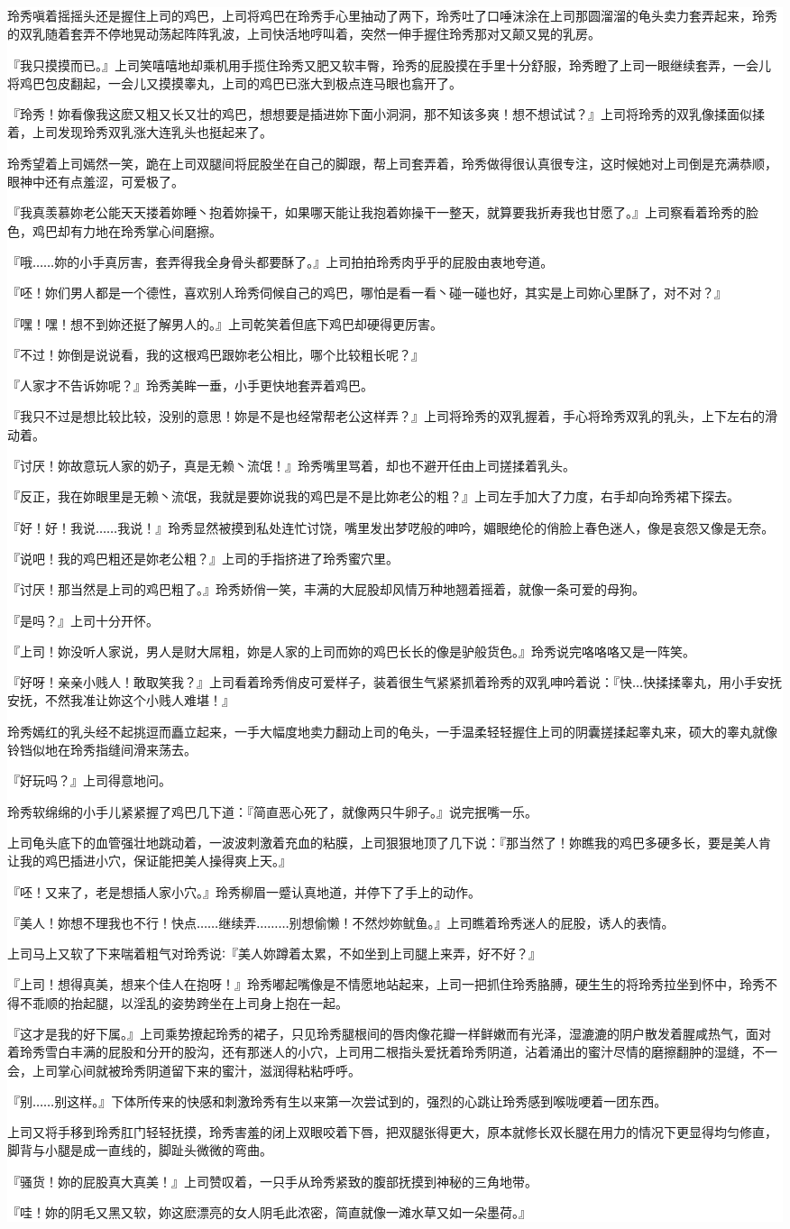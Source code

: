 玲秀嗔着摇摇头还是握住上司的鸡巴，上司将鸡巴在玲秀手心里抽动了两下，玲秀吐了口唾沫涂在上司那圆溜溜的龟头卖力套弄起来，玲秀的双乳随着套弄不停地晃动荡起阵阵乳波，上司快活地哼叫着，突然一伸手握住玲秀那对又颠又晃的乳房。

『我只摸摸而已。』上司笑嘻嘻地却乘机用手揽住玲秀又肥又软丰臀，玲秀的屁股摸在手里十分舒服，玲秀瞪了上司一眼继续套弄，一会儿将鸡巴包皮翻起，一会儿又摸摸睾丸，上司的鸡巴已涨大到极点连马眼也翕开了。

『玲秀！妳看像我这麽又粗又长又壮的鸡巴，想想要是插进妳下面小洞洞，那不知该多爽！想不想试试？』上司将玲秀的双乳像揉面似揉着，上司发现玲秀双乳涨大连乳头也挺起来了。

玲秀望着上司嫣然一笑，跪在上司双腿间将屁股坐在自己的脚跟，帮上司套弄着，玲秀做得很认真很专注，这时候她对上司倒是充满恭顺，眼神中还有点羞涩，可爱极了。

『我真羡慕妳老公能天天搂着妳睡丶抱着妳操干，如果哪天能让我抱着妳操干一整天，就算要我折寿我也甘愿了。』上司察看着玲秀的脸色，鸡巴却有力地在玲秀掌心间磨擦。

『哦……妳的小手真厉害，套弄得我全身骨头都要酥了。』上司拍拍玲秀肉乎乎的屁股由衷地夸道。

『呸！妳们男人都是一个德性，喜欢别人玲秀伺候自己的鸡巴，哪怕是看一看丶碰一碰也好，其实是上司妳心里酥了，对不对？』

『嘿！嘿！想不到妳还挺了解男人的。』上司乾笑着但底下鸡巴却硬得更厉害。

『不过！妳倒是说说看，我的这根鸡巴跟妳老公相比，哪个比较粗长呢？』

『人家才不告诉妳呢？』玲秀美眸一垂，小手更快地套弄着鸡巴。

『我只不过是想比较比较，没别的意思！妳是不是也经常帮老公这样弄？』上司将玲秀的双乳握着，手心将玲秀双乳的乳头，上下左右的滑动着。

『讨厌！妳故意玩人家的奶子，真是无赖丶流氓！』玲秀嘴里骂着，却也不避开任由上司搓揉着乳头。

『反正，我在妳眼里是无赖丶流氓，我就是要妳说我的鸡巴是不是比妳老公的粗？』上司左手加大了力度，右手却向玲秀裙下探去。

『好！好！我说……我说！』玲秀显然被摸到私处连忙讨饶，嘴里发出梦呓般的呻吟，媚眼绝伦的俏脸上春色迷人，像是哀怨又像是无奈。

『说吧！我的鸡巴粗还是妳老公粗？』上司的手指挤进了玲秀蜜穴里。

『讨厌！那当然是上司的鸡巴粗了。』玲秀娇俏一笑，丰满的大屁股却风情万种地翘着摇着，就像一条可爱的母狗。

『是吗？』上司十分开怀。

『上司！妳没听人家说，男人是财大屌粗，妳是人家的上司而妳的鸡巴长长的像是驴般货色。』玲秀说完咯咯咯又是一阵笑。

『好呀！亲亲小贱人！敢取笑我？』上司看着玲秀俏皮可爱样子，装着很生气紧紧抓着玲秀的双乳呻吟着说：『快…快揉揉睾丸，用小手安抚安抚，不然我准让妳这个小贱人难堪！』

玲秀嫣红的乳头经不起挑逗而矗立起来，一手大幅度地卖力翻动上司的龟头，一手温柔轻轻握住上司的阴囊搓揉起睾丸来，硕大的睾丸就像铃铛似地在玲秀指缝间滑来荡去。

『好玩吗？』上司得意地问。

玲秀软绵绵的小手儿紧紧握了鸡巴几下道：『简直恶心死了，就像两只牛卵子。』说完抿嘴一乐。

上司龟头底下的血管强壮地跳动着，一波波刺激着充血的粘膜，上司狠狠地顶了几下说：『那当然了！妳瞧我的鸡巴多硬多长，要是美人肯让我的鸡巴插进小穴，保证能把美人操得爽上天。』

『呸！又来了，老是想插人家小穴。』玲秀柳眉一蹙认真地道，并停下了手上的动作。

『美人！妳想不理我也不行！快点……继续弄………别想偷懒！不然炒妳鱿鱼。』上司瞧着玲秀迷人的屁股，诱人的表情。

上司马上又软了下来喘着粗气对玲秀说∶『美人妳蹲着太累，不如坐到上司腿上来弄，好不好？』

『上司！想得真美，想来个佳人在抱呀！』玲秀嘟起嘴像是不情愿地站起来，上司一把抓住玲秀胳膊，硬生生的将玲秀拉坐到怀中，玲秀不得不乖顺的抬起腿，以淫乱的姿势跨坐在上司身上抱在一起。

『这才是我的好下属。』上司乘势撩起玲秀的裙子，只见玲秀腿根间的唇肉像花瓣一样鲜嫩而有光泽，湿漉漉的阴户散发着腥咸热气，面对着玲秀雪白丰满的屁股和分开的股沟，还有那迷人的小穴，上司用二根指头爱抚着玲秀阴道，沾着涌出的蜜汁尽情的磨擦翻肿的湿缝，不一会，上司掌心间就被玲秀阴道留下来的蜜汁，滋润得粘粘呼呼。

『别……别这样。』下体所传来的快感和刺激玲秀有生以来第一次尝试到的，强烈的心跳让玲秀感到喉咙哽着一团东西。

上司又将手移到玲秀肛门轻轻抚摸，玲秀害羞的闭上双眼咬着下唇，把双腿张得更大，原本就修长双长腿在用力的情况下更显得均匀修直，脚背与小腿是成一直线的，脚趾头微微的弯曲。

『骚货！妳的屁股真大真美！』上司赞叹着，一只手从玲秀紧致的腹部抚摸到神秘的三角地带。

『哇！妳的阴毛又黑又软，妳这麽漂亮的女人阴毛此浓密，简直就像一滩水草又如一朵墨荷。』
